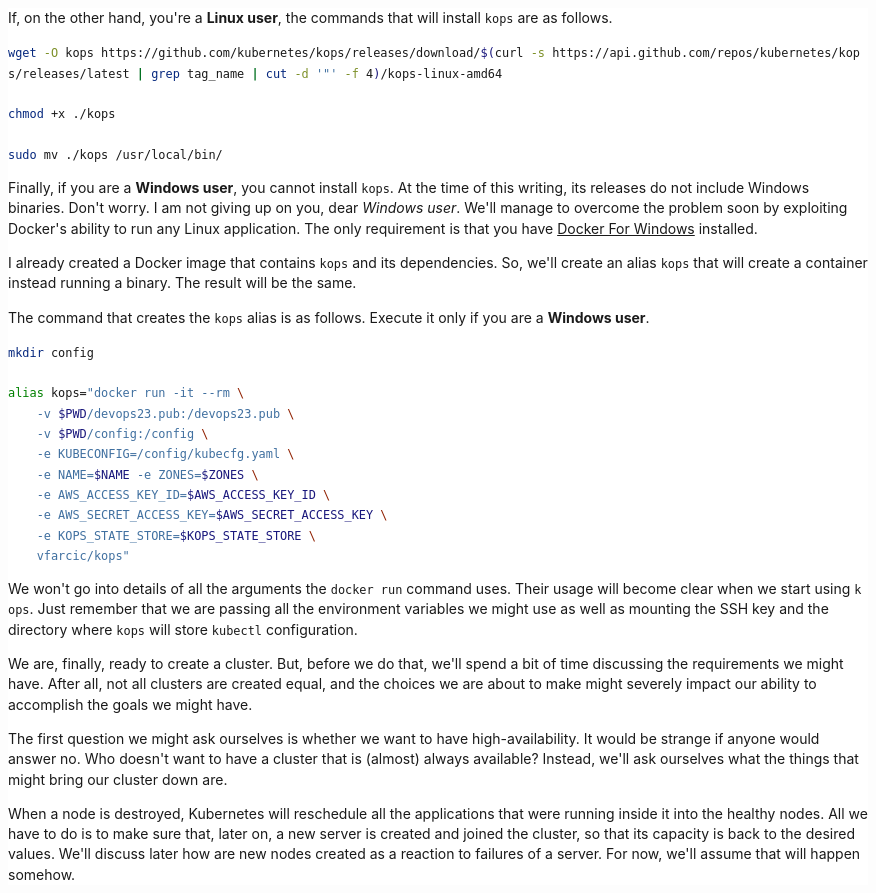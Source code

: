 If, on the other hand, you're a **Linux user**, the commands that will install `kops` are as follows.

```bash
wget -O kops https://github.com/kubernetes/kops/releases/download/$(curl -s https://api.github.com/repos/kubernetes/kops/releases/latest | grep tag_name | cut -d '"' -f 4)/kops-linux-amd64

chmod +x ./kops

sudo mv ./kops /usr/local/bin/
```

Finally, if you are a **Windows user**, you cannot install `kops`. At the time of this writing, its releases do not include Windows binaries. Don't worry. I am not giving up on you, dear *Windows user*. We'll manage to overcome the problem soon by exploiting Docker's ability to run any Linux application. The only requirement is that you have [Docker For Windows](https://www.docker.com/docker-windows) installed.

I already created a Docker image that contains `kops` and its dependencies. So, we'll create an alias `kops` that will create a container instead running a binary. The result will be the same.

The command that creates the `kops` alias is as follows. Execute it only if you are a **Windows user**.

```bash
mkdir config

alias kops="docker run -it --rm \
    -v $PWD/devops23.pub:/devops23.pub \
    -v $PWD/config:/config \
    -e KUBECONFIG=/config/kubecfg.yaml \
    -e NAME=$NAME -e ZONES=$ZONES \
    -e AWS_ACCESS_KEY_ID=$AWS_ACCESS_KEY_ID \
    -e AWS_SECRET_ACCESS_KEY=$AWS_SECRET_ACCESS_KEY \
    -e KOPS_STATE_STORE=$KOPS_STATE_STORE \
    vfarcic/kops"
```

We won't go into details of all the arguments the `docker run` command uses. Their usage will become clear when we start using `kops`. Just remember that we are passing all the environment variables we might use as well as mounting the SSH key and the directory where `kops` will store `kubectl` configuration.

We are, finally, ready to create a cluster. But, before we do that, we'll spend a bit of time discussing the requirements we might have. After all, not all clusters are created equal, and the choices we are about to make might severely impact our ability to accomplish the goals we might have.

The first question we might ask ourselves is whether we want to have high-availability. It would be strange if anyone would answer no. Who doesn't want to have a cluster that is (almost) always available? Instead, we'll ask ourselves what the things that might bring our cluster down are.

When a node is destroyed, Kubernetes will reschedule all the applications that were running inside it into the healthy nodes. All we have to do is to make sure that, later on, a new server is created and joined the cluster, so that its capacity is back to the desired values. We'll discuss later how are new nodes created as a reaction to failures of a server. For now, we'll assume that will happen somehow.
